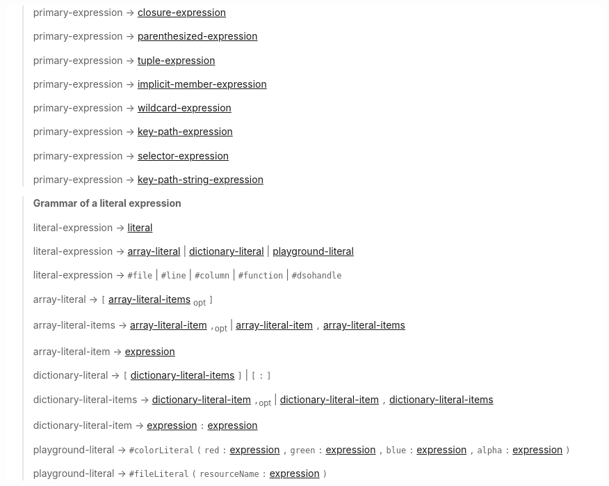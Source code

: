>
>primary-expression → [closure-expression](../ReferenceManual/Expressions.md#grammar_closure-expression)
>
>primary-expression → [parenthesized-expression](../ReferenceManual/Expressions.md#grammar_parenthesized-expression)
>
>primary-expression → [tuple-expression](../ReferenceManual/Expressions.md#grammar_tuple-expression)
>
>primary-expression → [implicit-member-expression](../ReferenceManual/Expressions.md#grammar_implicit-member-expression)
>
>primary-expression → [wildcard-expression](../ReferenceManual/Expressions.md#grammar_wildcard-expression)
>
>primary-expression → [key-path-expression](../ReferenceManual/Expressions.md#grammar_key-path-expression)
>
>primary-expression → [selector-expression](../ReferenceManual/Expressions.md#grammar_selector-expression)
>
>primary-expression → [key-path-string-expression](../ReferenceManual/Expressions.md#grammar_key-path-string-expression)

>**Grammar of a literal expression**
>
>literal-expression → [literal](../ReferenceManual/LexicalStructure.md#grammar_literal)
>
>literal-expression → [array-literal](../ReferenceManual/Expressions.md#grammar_array-literal) | [dictionary-literal](../ReferenceManual/Expressions.md#grammar_dictionary-literal) | [playground-literal](../ReferenceManual/Expressions.md#grammar_playground-literal)
>
>literal-expression → `#file` | `#line` | `#column` | `#function` | `#dsohandle`
>
>array-literal → `[` [array-literal-items](../ReferenceManual/Expressions.md#grammar_array-literal-items) <sub>opt</sub> `]`
>
>array-literal-items → [array-literal-item](../ReferenceManual/Expressions.md#grammar_array-literal-item) `,`<sub>opt</sub> | [array-literal-item](../ReferenceManual/Expressions.md#grammar_array-literal-item) `,` [array-literal-items](../ReferenceManual/Expressions.md#grammar_array-literal-items)
>
>array-literal-item → [expression](../ReferenceManual/Expressions.md#grammar_expression)
>
>dictionary-literal → `[` [dictionary-literal-items](../ReferenceManual/Expressions.md#grammar_dictionary-literal-items) `]` | `[` `:` `]`
>
>dictionary-literal-items → [dictionary-literal-item](../ReferenceManual/Expressions.md#grammar_dictionary-literal-item) `,`<sub>opt</sub> | [dictionary-literal-item](../ReferenceManual/Expressions.md#grammar_dictionary-literal-item) `,` [dictionary-literal-items](../ReferenceManual/Expressions.md#grammar_dictionary-literal-items)
>
>dictionary-literal-item → [expression](../ReferenceManual/Expressions.md#grammar_expression) `:` [expression](../ReferenceManual/Expressions.md#grammar_expression)
>
>playground-literal → `#colorLiteral` `(` `red` `:` [expression](../ReferenceManual/Expressions.md#grammar_expression) `,` `green` `:` [expression](../ReferenceManual/Expressions.md#grammar_expression) `,` `blue` `:` [expression](../ReferenceManual/Expressions.md#grammar_expression) `,` `alpha` `:` [expression](../ReferenceManual/Expressions.md#grammar_expression) `)`
>
>playground-literal → `#fileLiteral` `(` `resourceName` `:` [expression](../ReferenceManual/Expressions.md#grammar_expression) `)`
>